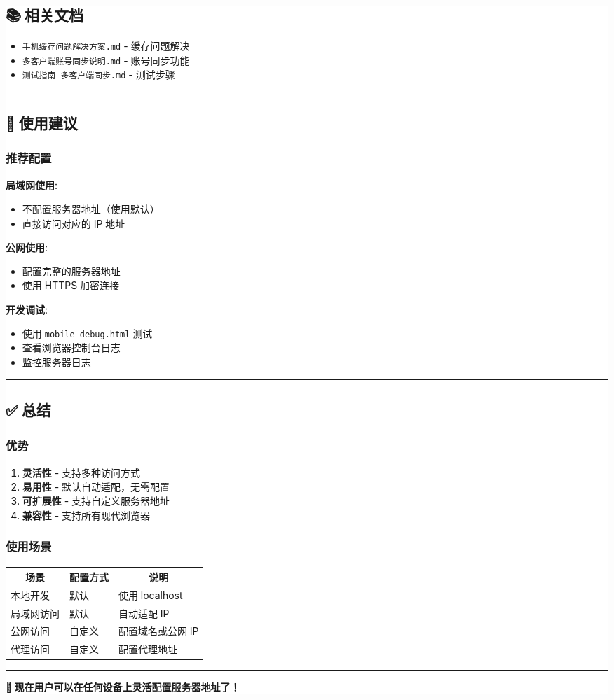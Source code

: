 
## 📚 相关文档

- `手机缓存问题解决方案.md` - 缓存问题解决
- `多客户端账号同步说明.md` - 账号同步功能
- `测试指南-多客户端同步.md` - 测试步骤

---

## 🎁 使用建议

### 推荐配置

**局域网使用**:
- 不配置服务器地址（使用默认）
- 直接访问对应的 IP 地址

**公网使用**:
- 配置完整的服务器地址
- 使用 HTTPS 加密连接

**开发调试**:
- 使用 `mobile-debug.html` 测试
- 查看浏览器控制台日志
- 监控服务器日志

---

## ✅ 总结

### 优势

1. **灵活性** - 支持多种访问方式
2. **易用性** - 默认自动适配，无需配置
3. **可扩展性** - 支持自定义服务器地址
4. **兼容性** - 支持所有现代浏览器

### 使用场景

| 场景 | 配置方式 | 说明 |
|------|---------|------|
| 本地开发 | 默认 | 使用 localhost |
| 局域网访问 | 默认 | 自动适配 IP |
| 公网访问 | 自定义 | 配置域名或公网 IP |
| 代理访问 | 自定义 | 配置代理地址 |

---

**🎉 现在用户可以在任何设备上灵活配置服务器地址了！**

